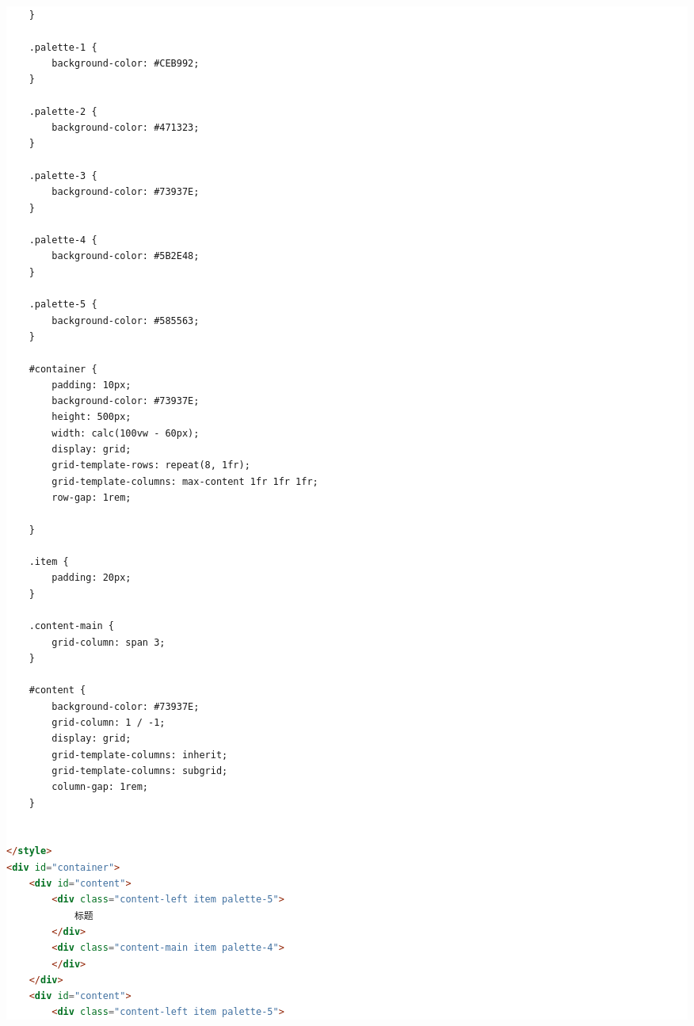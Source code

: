 ```HTML
    }

    .palette-1 {
        background-color: #CEB992;
    }

    .palette-2 {
        background-color: #471323;
    }

    .palette-3 {
        background-color: #73937E;
    }

    .palette-4 {
        background-color: #5B2E48;
    }

    .palette-5 {
        background-color: #585563;
    }

    #container {
        padding: 10px;
        background-color: #73937E;
        height: 500px;
        width: calc(100vw - 60px);
        display: grid;
        grid-template-rows: repeat(8, 1fr);
        grid-template-columns: max-content 1fr 1fr 1fr;
        row-gap: 1rem;

    }

    .item {
        padding: 20px;
    }

    .content-main {
        grid-column: span 3;
    }

    #content {
        background-color: #73937E;
        grid-column: 1 / -1;
        display: grid;
        grid-template-columns: inherit;
        grid-template-columns: subgrid;
        column-gap: 1rem;
    }


</style>
<div id="container">
    <div id="content">
        <div class="content-left item palette-5">
            标题
        </div>
        <div class="content-main item palette-4">
        </div>
    </div>
    <div id="content">
        <div class="content-left item palette-5">
```